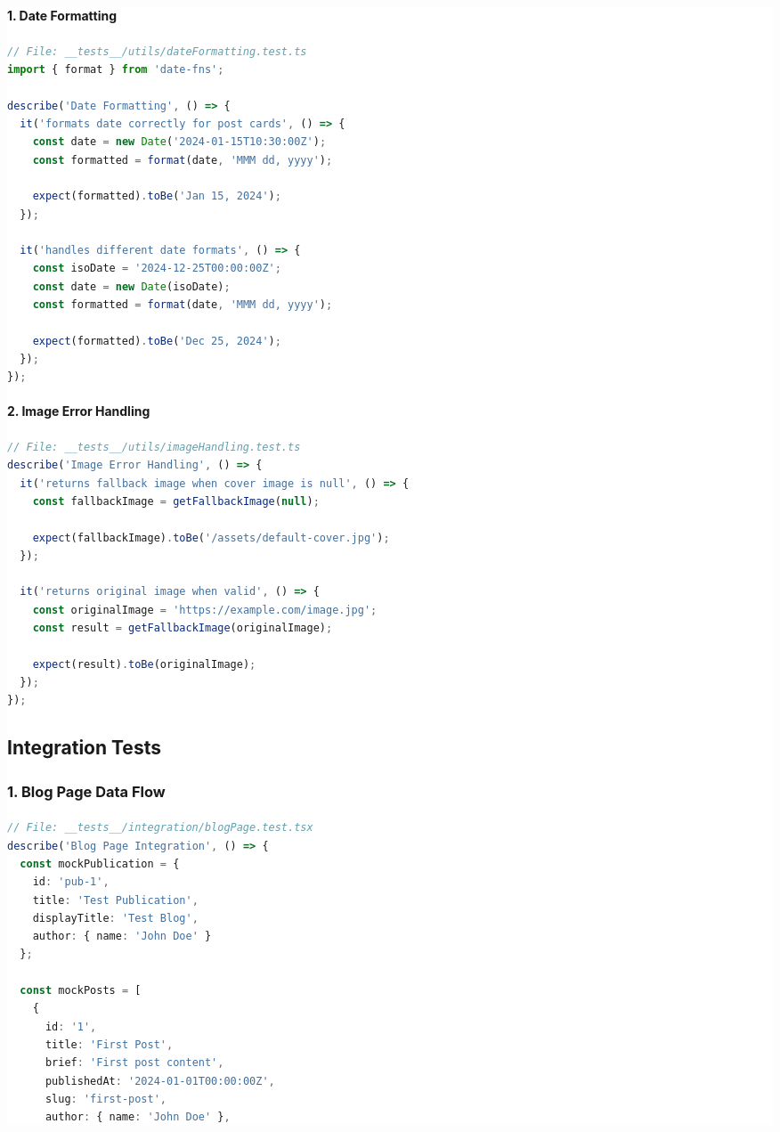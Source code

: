 #### 1. Date Formatting
```typescript
// File: __tests__/utils/dateFormatting.test.ts
import { format } from 'date-fns';

describe('Date Formatting', () => {
  it('formats date correctly for post cards', () => {
    const date = new Date('2024-01-15T10:30:00Z');
    const formatted = format(date, 'MMM dd, yyyy');
    
    expect(formatted).toBe('Jan 15, 2024');
  });

  it('handles different date formats', () => {
    const isoDate = '2024-12-25T00:00:00Z';
    const date = new Date(isoDate);
    const formatted = format(date, 'MMM dd, yyyy');
    
    expect(formatted).toBe('Dec 25, 2024');
  });
});
```

#### 2. Image Error Handling
```typescript
// File: __tests__/utils/imageHandling.test.ts
describe('Image Error Handling', () => {
  it('returns fallback image when cover image is null', () => {
    const fallbackImage = getFallbackImage(null);
    
    expect(fallbackImage).toBe('/assets/default-cover.jpg');
  });

  it('returns original image when valid', () => {
    const originalImage = 'https://example.com/image.jpg';
    const result = getFallbackImage(originalImage);
    
    expect(result).toBe(originalImage);
  });
});
```

## Integration Tests

### 1. Blog Page Data Flow
```typescript
// File: __tests__/integration/blogPage.test.tsx
describe('Blog Page Integration', () => {
  const mockPublication = {
    id: 'pub-1',
    title: 'Test Publication',
    displayTitle: 'Test Blog',
    author: { name: 'John Doe' }
  };

  const mockPosts = [
    {
      id: '1',
      title: 'First Post',
      brief: 'First post content',
      publishedAt: '2024-01-01T00:00:00Z',
      slug: 'first-post',
      author: { name: 'John Doe' },
```